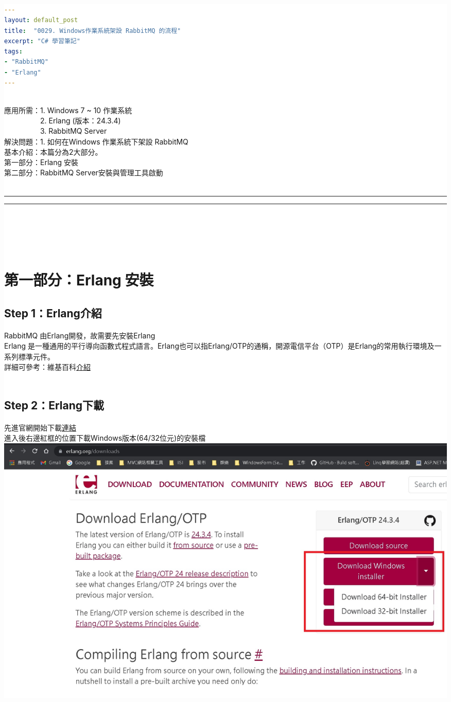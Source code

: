 ```yaml
---
layout: default_post
title:  "0029. Windows作業系統架設 RabbitMQ 的流程"
excerpt: "C# 學習筆記"
tags:
- "RabbitMQ"
- "Erlang"
---
```

<div class="summary">
<br/>應用所需：1. Windows 7 ~ 10 作業系統
<br/>&emsp;&emsp;&emsp;&emsp;&emsp;2. Erlang (版本：24.3.4)
<br/>&emsp;&emsp;&emsp;&emsp;&emsp;3. RabbitMQ Server
<br/>解決問題：1. 如何在Windows 作業系統下架設 RabbitMQ
<br/>基本介紹：本篇分為2大部分。
<br/>第一部分：Erlang 安裝
<br/>第二部分：RabbitMQ Server安裝與管理工具啟動
</div>

<div class="title">
    <br/><hr class="titleinner">
	<span></span>
	<hr class="titleinner"><br/>
</div>


<br/><br/>
<h1>第一部分：Erlang 安裝</h1>
<h2>Step 1：Erlang介紹</h2>
RabbitMQ 由Erlang開發，故需要先安裝Erlang
<br/>Erlang 是一種通用的平行導向函數式程式語言。Erlang也可以指Erlang/OTP的通稱，開源電信平台（OTP）是Erlang的常用執行環境及一系列標準元件。
<br/>詳細可參考：維基百科<a href="https://zh.m.wikipedia.org/zh-tw/Erlang">介紹</a>
<br/><br/>

<h2>Step 2：Erlang下載</h2>
先進官網開始下載<a href="https://www.erlang.org/downloads">連結</a>
<br/>進入後右邊紅框的位置下載Windows版本(64/32位元)的安裝檔
<br/> <img src="/assets/image/LearnNote/2022_05_18_1_1.jpg" width="100%" height="100%" />
<br/><br/>
